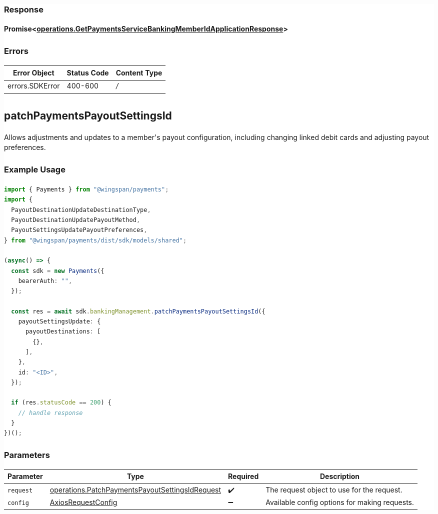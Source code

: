 
### Response

**Promise<[operations.GetPaymentsServiceBankingMemberIdApplicationResponse](../../sdk/models/operations/getpaymentsservicebankingmemberidapplicationresponse.md)>**
### Errors

| Error Object    | Status Code     | Content Type    |
| --------------- | --------------- | --------------- |
| errors.SDKError | 400-600         | */*             |

## patchPaymentsPayoutSettingsId

Allows adjustments and updates to a member's payout configuration, including changing linked debit cards and adjusting payout preferences.

### Example Usage

```typescript
import { Payments } from "@wingspan/payments";
import {
  PayoutDestinationUpdateDestinationType,
  PayoutDestinationUpdatePayoutMethod,
  PayoutSettingsUpdatePayoutPreferences,
} from "@wingspan/payments/dist/sdk/models/shared";

(async() => {
  const sdk = new Payments({
    bearerAuth: "",
  });

  const res = await sdk.bankingManagement.patchPaymentsPayoutSettingsId({
    payoutSettingsUpdate: {
      payoutDestinations: [
        {},
      ],
    },
    id: "<ID>",
  });

  if (res.statusCode == 200) {
    // handle response
  }
})();
```

### Parameters

| Parameter                                                                                                              | Type                                                                                                                   | Required                                                                                                               | Description                                                                                                            |
| ---------------------------------------------------------------------------------------------------------------------- | ---------------------------------------------------------------------------------------------------------------------- | ---------------------------------------------------------------------------------------------------------------------- | ---------------------------------------------------------------------------------------------------------------------- |
| `request`                                                                                                              | [operations.PatchPaymentsPayoutSettingsIdRequest](../../sdk/models/operations/patchpaymentspayoutsettingsidrequest.md) | :heavy_check_mark:                                                                                                     | The request object to use for the request.                                                                             |
| `config`                                                                                                               | [AxiosRequestConfig](https://axios-http.com/docs/req_config)                                                           | :heavy_minus_sign:                                                                                                     | Available config options for making requests.                                                                          |
